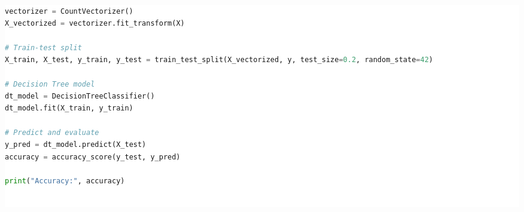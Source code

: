 ```python
vectorizer = CountVectorizer()
X_vectorized = vectorizer.fit_transform(X)

# Train-test split
X_train, X_test, y_train, y_test = train_test_split(X_vectorized, y, test_size=0.2, random_state=42)

# Decision Tree model
dt_model = DecisionTreeClassifier()
dt_model.fit(X_train, y_train)

# Predict and evaluate
y_pred = dt_model.predict(X_test)
accuracy = accuracy_score(y_test, y_pred)

print("Accuracy:", accuracy)
```
<br>




